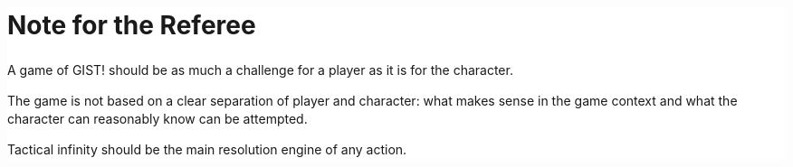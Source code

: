 # Note for the Referee

A game of GIST! should be as much a challenge for a player as it is for the character.

The game is not based on a clear separation of player and character: what makes sense in the game context and what the character can reasonably know can be attempted.

Tactical infinity should be the main resolution engine of any action.